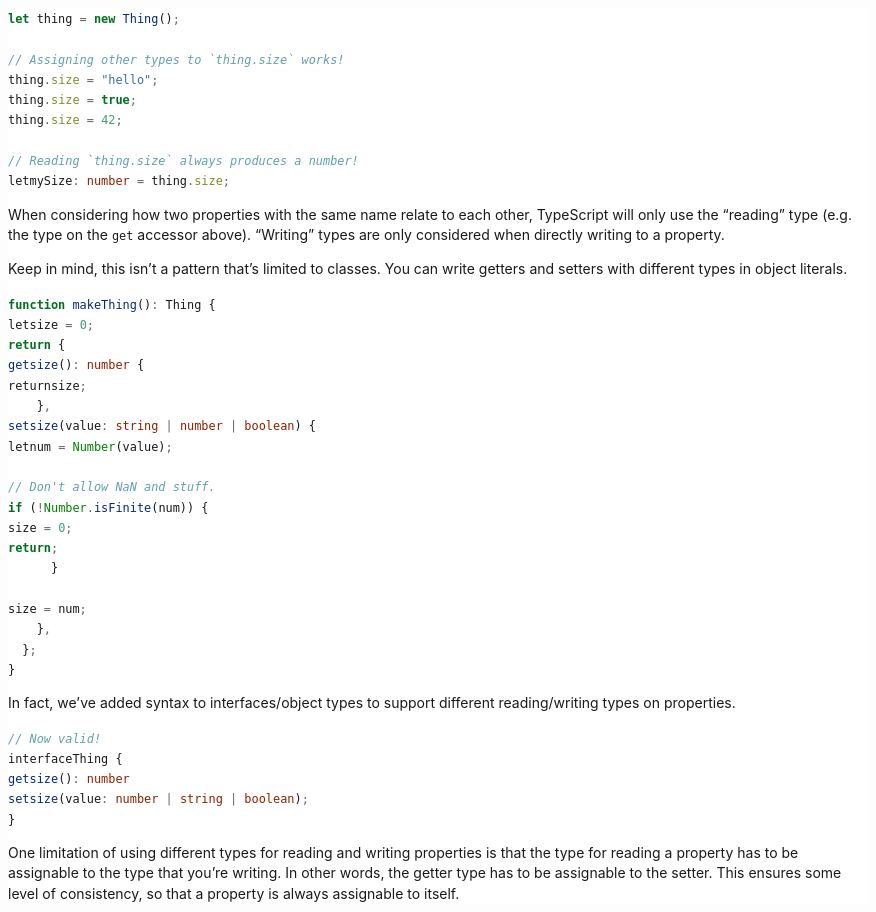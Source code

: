 ```ts
let thing = new Thing();

// Assigning other types to `thing.size` works!
thing.size = "hello";
thing.size = true;
thing.size = 42;

// Reading `thing.size` always produces a number!
letmySize: number = thing.size;
```

When considering how two properties with the same name relate to each other, TypeScript will only use the “reading” type (e.g. the type on the `get` accessor above).
“Writing” types are only considered when directly writing to a property.

Keep in mind, this isn’t a pattern that’s limited to classes.
You can write getters and setters with different types in object literals.

```ts
function makeThing(): Thing {
letsize = 0;
return {
getsize(): number {
returnsize;
    },
setsize(value: string | number | boolean) {
letnum = Number(value);

// Don't allow NaN and stuff.
if (!Number.isFinite(num)) {
size = 0;
return;
      }

size = num;
    },
  };
}
```

In fact, we’ve added syntax to interfaces/object types to support different reading/writing types on properties.

```ts
// Now valid!
interfaceThing {
getsize(): number
setsize(value: number | string | boolean);
}
```

One limitation of using different types for reading and writing properties is that the type for reading a property has to be assignable to the type that you’re writing.
In other words, the getter type has to be assignable to the setter.
This ensures some level of consistency, so that a property is always assignable to itself.
